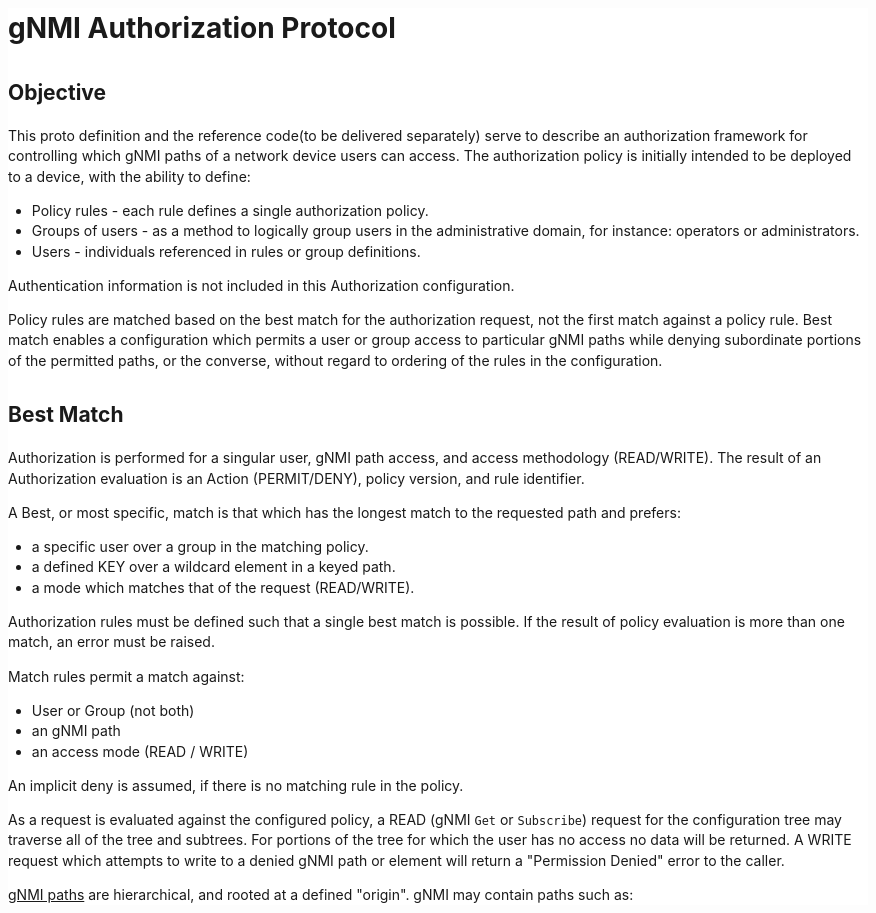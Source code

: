 # gNMI Authorization Protocol

## Objective

This proto definition and the reference code(to be delivered separately) serve
to describe an authorization framework for controlling which gNMI paths of a
network device users can access. The authorization policy is initially intended
to be deployed to a device, with the ability to define:

*   Policy rules - each rule defines a single authorization policy.
*   Groups of users - as a method to logically group users in the administrative
    domain, for instance: operators or administrators.
*   Users - individuals referenced in rules or group definitions.

Authentication information is not included in this Authorization configuration.

Policy rules are matched based on the best match for the authorization request,
not the first match against a policy rule. Best match enables a configuration
which permits a user or group access to particular gNMI paths while denying
subordinate portions of the permitted paths, or the converse, without regard
to ordering of the rules in the configuration.

## Best Match

Authorization is performed for a singular user, gNMI path access, and access
methodology (READ/WRITE). The result of an Authorization evaluation is an
Action (PERMIT/DENY), policy version, and rule identifier.

A Best, or most specific, match is that which has the longest match to the
requested path and prefers:

*   a specific user over a group in the matching policy.
*   a defined KEY over a wildcard element in a keyed path.
*   a mode which matches that of the request (READ/WRITE).

Authorization rules must be defined such that a single best match is possible.
If the result of policy evaluation is more than one match, an error must be
raised.

Match rules permit a match against:

*   User or Group (not both)
*   an gNMI path
*   an access mode (READ / WRITE)

An implicit deny is assumed, if there is no matching rule in the policy.

As a request is evaluated against the configured policy, a READ (gNMI `Get` or
`Subscribe`) request for the configuration tree may traverse all of the tree
and subtrees. For portions of the tree for which the user has no access no data
will be returned. A WRITE request which attempts to write to a denied gNMI path
or element will return a "Permission Denied" error to the caller.

[gNMI paths](https://github.com/openconfig/reference/blob/master/rpc/gnmi/gnmi-specification.md#222-paths)
are hierarchical, and rooted at a defined "origin". gNMI may contain paths
such as:
